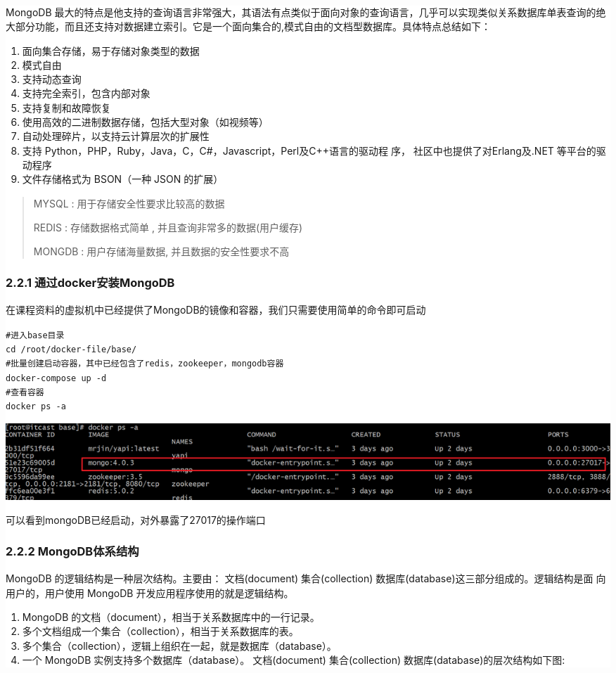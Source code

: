 MongoDB 最大的特点是他支持的查询语言非常强大，其语法有点类似于面向对象的查询语言，几乎可以实现类似关系数据库单表查询的绝大部分功能，而且还支持对数据建立索引。它是一个面向集合的,模式自由的文档型数据库。具体特点总结如下：

1. 面向集合存储，易于存储对象类型的数据
2. 模式自由
3. 支持动态查询
4. 支持完全索引，包含内部对象
5. 支持复制和故障恢复
6. 使用高效的二进制数据存储，包括大型对象（如视频等）
7. 自动处理碎片，以支持云计算层次的扩展性
8. 支持 Python，PHP，Ruby，Java，C，C#，Javascript，Perl及C++语言的驱动程 序， 社区中也提供了对Erlang及.NET 等平台的驱动程序
9. 文件存储格式为 BSON（一种 JSON 的扩展）

> MYSQL : 用于存储安全性要求比较高的数据
>
> REDIS : 存储数据格式简单 , 并且查询非常多的数据(用户缓存)
>
> MONGDB : 用户存储海量数据, 并且数据的安全性要求不高

### 2.2.1 通过docker安装MongoDB

在课程资料的虚拟机中已经提供了MongoDB的镜像和容器，我们只需要使用简单的命令即可启动

~~~shell
#进入base目录
cd /root/docker-file/base/
#批量创建启动容器，其中已经包含了redis，zookeeper，mongodb容器
docker-compose up -d
#查看容器
docker ps -a
~~~

![image-20201101155213253](assets/image-20201101155213253.png)

可以看到mongoDB已经启动，对外暴露了27017的操作端口

### 2.2.2 MongoDB体系结构

MongoDB 的逻辑结构是一种层次结构。主要由： 文档(document) 集合(collection) 数据库(database)这三部分组成的。逻辑结构是面
向用户的，用户使用 MongoDB 开发应用程序使用的就是逻辑结构。

1. MongoDB 的文档（document），相当于关系数据库中的一行记录。
2. 多个文档组成一个集合（collection），相当于关系数据库的表。
3. 多个集合（collection），逻辑上组织在一起，就是数据库（database）。
4. 一个 MongoDB 实例支持多个数据库（database）。 文档(document) 集合(collection) 数据库(database)的层次结构如下图:
